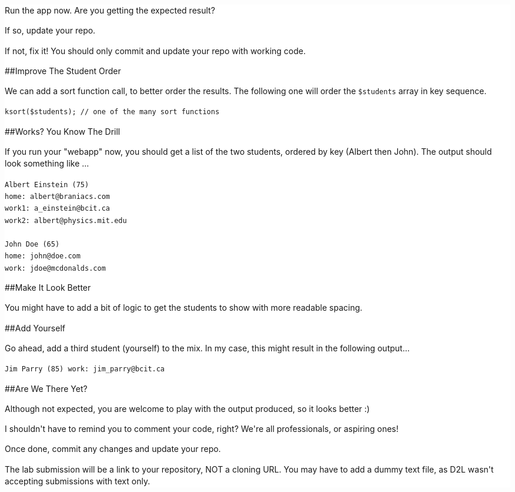 Run the app now. Are you getting the expected result?

If so, update your repo.

If not, fix it! You should only commit and update your repo with working code.

##Improve The Student Order

We can add a sort function call, to better order the results.
The following one will order the <code>$students</code> array
in key sequence.

    ksort($students); // one of the many sort functions

##Works? You Know The Drill

If you run your "webapp" now, you should get a list of the two students, ordered by key (Albert then John). The output should look something like ...

    Albert Einstein (75)
    home: albert@braniacs.com
    work1: a_einstein@bcit.ca
    work2: albert@physics.mit.edu

    John Doe (65)
    home: john@doe.com
    work: jdoe@mcdonalds.com

##Make It Look Better

You might have to add a bit of logic to get the students to show with more readable spacing.

##Add Yourself

Go ahead, add a third student (yourself) to the mix. In my case, this might result in the following output...

    Jim Parry (85) work: jim_parry@bcit.ca

##Are We There Yet?

Although not expected, you are welcome to play with the output produced, so it looks better :)

I shouldn't have to remind you to comment your code, right? We're all professionals, or aspiring ones!

Once done, commit any changes and update your repo.

The lab submission will be a link to your repository, NOT a cloning URL.
You may have to add a dummy text file, as D2L wasn't accepting submissions
with text only.

